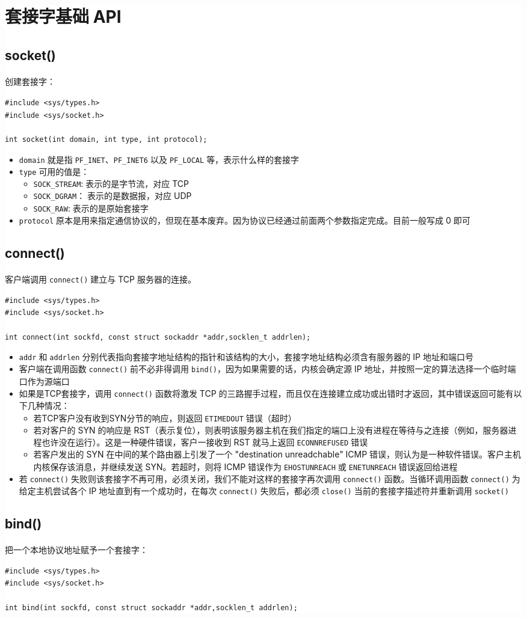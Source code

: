 # 套接字基础 API

## socket()

创建套接字：

```
#include <sys/types.h>
#include <sys/socket.h>

int socket(int domain, int type, int protocol);
```

- `domain` 就是指 `PF_INET`、`PF_INET6` 以及 `PF_LOCAL` 等，表示什么样的套接字
- `type` 可用的值是：
  - `SOCK_STREAM`: 表示的是字节流，对应 TCP
  - `SOCK_DGRAM`： 表示的是数据报，对应 UDP
  - `SOCK_RAW`: 表示的是原始套接字
- `protocol` 原本是用来指定通信协议的，但现在基本废弃。因为协议已经通过前面两个参数指定完成。目前一般写成 0 即可

## connect()

客户端调用 `connect()` 建立与 TCP 服务器的连接。

```
#include <sys/types.h>  
#include <sys/socket.h>

int connect(int sockfd, const struct sockaddr *addr,socklen_t addrlen);
```

- `addr` 和 `addrlen` 分别代表指向套接字地址结构的指针和该结构的大小，套接字地址结构必须含有服务器的 IP 地址和端口号
- 客户端在调用函数 `connect()` 前不必非得调用 `bind()`，因为如果需要的话，内核会确定源 IP 地址，并按照一定的算法选择一个临时端口作为源端口
- 如果是TCP套接字，调用 `connect()` 函数将激发 TCP 的三路握手过程，而且仅在连接建立成功或出错时才返回，其中错误返回可能有以下几种情况：
  - 若TCP客户没有收到SYN分节的响应，则返回 `ETIMEDOUT` 错误（超时）
  - 若对客户的 SYN 的响应是 RST（表示复位），则表明该服务器主机在我们指定的端口上没有进程在等待与之连接（例如，服务器进程也许没在运行）。这是一种硬件错误，客户一接收到 RST 就马上返回 `ECONNREFUSED` 错误
  - 若客户发出的 SYN 在中间的某个路由器上引发了一个 "destination unreadchable" ICMP 错误，则认为是一种软件错误。客户主机内核保存该消息，并继续发送 SYN。若超时，则将 ICMP 错误作为 `EHOSTUNREACH` 或 `ENETUNREACH` 错误返回给进程
- 若 `connect()` 失败则该套接字不再可用，必须关闭，我们不能对这样的套接字再次调用 `connect()` 函数。当循环调用函数 `connect()` 为给定主机尝试各个 IP 地址直到有一个成功时，在每次 `connect()` 失败后，都必须 `close()` 当前的套接字描述符并重新调用 `socket()`

## bind()

把一个本地协议地址赋予一个套接字：

```
#include <sys/types.h> 
#include <sys/socket.h>

int bind(int sockfd, const struct sockaddr *addr,socklen_t addrlen);
```
